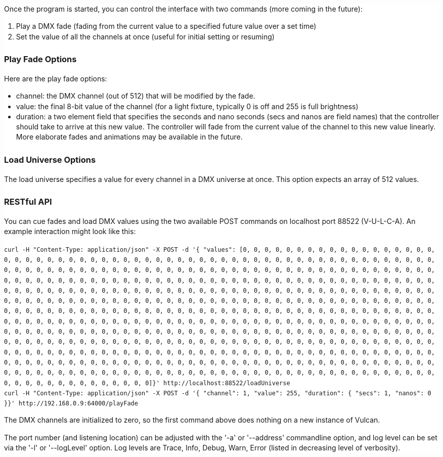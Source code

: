 Once the program is started, you can control the interface with two commands (more coming in the future):
1. Play a DMX fade (fading from the current value to a specified future value over a set time)
2. Set the value of all the channels at once (useful for initial setting or resuming)

### Play Fade Options

Here are the play fade options:
* channel: the DMX channel (out of 512) that will be modified by the fade.
* value: the final 8-bit value of the channel (for a light fixture, typically 0 is off and 255 is full brightness)
* duration: a two element field that specifies the seconds and nano seconds (secs and nanos are field names) that the controller should take to arrive at this new value. The controller will fade from the current value of the channel to this new value linearly. More elaborate fades and animations may be available in the future.

### Load Universe Options

The load universe specifies a value for every channel in a DMX universe at once. This option expects an array of 512 values.

### RESTful API

You can cue fades and load DMX values using the two available POST commands on localhost port 88522 (V-U-L-C-A). An example interaction might look like this:

```
curl -H "Content-Type: application/json" -X POST -d '{ "values": [0, 0, 0, 0, 0, 0, 0, 0, 0, 0, 0, 0, 0, 0, 0, 0, 0, 0, 0, 0, 0, 0, 0, 0, 0, 0, 0, 0, 0, 0, 0, 0, 0, 0, 0, 0, 0, 0, 0, 0, 0, 0, 0, 0, 0, 0, 0, 0, 0, 0, 0, 0, 0, 0, 0, 0, 0, 0, 0, 0, 0, 0, 0, 0, 0, 0, 0, 0, 0, 0, 0, 0, 0, 0, 0, 0, 0, 0, 0, 0, 0, 0, 0, 0, 0, 0, 0, 0, 0, 0, 0, 0, 0, 0, 0, 0, 0, 0, 0, 0, 0, 0, 0, 0, 0, 0, 0, 0, 0, 0, 0, 0, 0, 0, 0, 0, 0, 0, 0, 0, 0, 0, 0, 0, 0, 0, 0, 0, 0, 0, 0, 0, 0, 0, 0, 0, 0, 0, 0, 0, 0, 0, 0, 0, 0, 0, 0, 0, 0, 0, 0, 0, 0, 0, 0, 0, 0, 0, 0, 0, 0, 0, 0, 0, 0, 0, 0, 0, 0, 0, 0, 0, 0, 0, 0, 0, 0, 0, 0, 0, 0, 0, 0, 0, 0, 0, 0, 0, 0, 0, 0, 0, 0, 0, 0, 0, 0, 0, 0, 0, 0, 0, 0, 0, 0, 0, 0, 0, 0, 0, 0, 0, 0, 0, 0, 0, 0, 0, 0, 0, 0, 0, 0, 0, 0, 0, 0, 0, 0, 0, 0, 0, 0, 0, 0, 0, 0, 0, 0, 0, 0, 0, 0, 0, 0, 0, 0, 0, 0, 0, 0, 0, 0, 0, 0, 0, 0, 0, 0, 0, 0, 0, 0, 0, 0, 0, 0, 0, 0, 0, 0, 0, 0, 0, 0, 0, 0, 0, 0, 0, 0, 0, 0, 0, 0, 0, 0, 0, 0, 0, 0, 0, 0, 0, 0, 0, 0, 0, 0, 0, 0, 0, 0, 0, 0, 0, 0, 0, 0, 0, 0, 0, 0, 0, 0, 0, 0, 0, 0, 0, 0, 0, 0, 0, 0, 0, 0, 0, 0, 0, 0, 0, 0, 0, 0, 0, 0, 0, 0, 0, 0, 0, 0, 0, 0, 0, 0, 0, 0, 0, 0, 0, 0, 0, 0, 0, 0, 0, 0, 0, 0, 0, 0, 0, 0, 0, 0, 0, 0, 0, 0, 0, 0, 0, 0, 0, 0, 0, 0, 0, 0, 0, 0, 0, 0, 0, 0, 0, 0, 0, 0, 0, 0, 0, 0, 0, 0, 0, 0, 0, 0, 0, 0, 0, 0, 0, 0, 0, 0, 0, 0, 0, 0, 0, 0, 0, 0, 0, 0, 0, 0, 0, 0, 0, 0, 0, 0, 0, 0, 0, 0, 0, 0, 0, 0, 0, 0, 0, 0, 0, 0, 0, 0, 0, 0, 0, 0, 0, 0, 0, 0, 0, 0, 0, 0, 0, 0, 0, 0, 0, 0, 0, 0, 0, 0, 0, 0, 0, 0, 0, 0, 0, 0, 0, 0, 0, 0, 0, 0, 0, 0, 0, 0, 0, 0, 0, 0, 0, 0, 0, 0, 0, 0, 0, 0, 0, 0, 0, 0, 0, 0, 0, 0, 0, 0, 0, 0, 0, 0, 0, 0, 0]}' http://localhost:88522/loadUniverse
curl -H "Content-Type: application/json" -X POST -d '{ "channel": 1, "value": 255, "duration": { "secs": 1, "nanos": 0 }}' http://192.168.0.9:64000/playFade
```

The DMX channels are initialized to zero, so the first command above does nothing on a new instance of Vulcan.

The port number (and listening location) can be adjusted with the '-a' or '--address' commandline option, and log level can be set via the '-l' or '--logLevel' option. Log levels are Trace, Info, Debug, Warn, Error (listed in decreasing level of verbosity).
